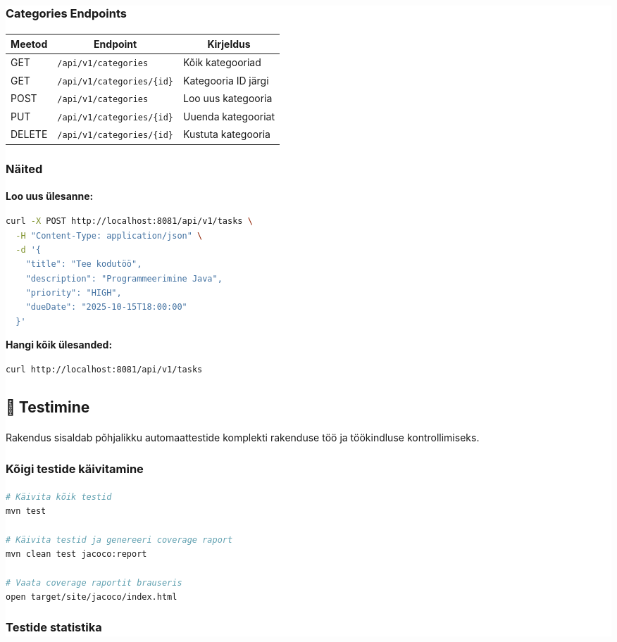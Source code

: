 ### Categories Endpoints

| Meetod | Endpoint | Kirjeldus |
|--------|----------|-----------|
| GET | `/api/v1/categories` | Kõik kategooriad |
| GET | `/api/v1/categories/{id}` | Kategooria ID järgi |
| POST | `/api/v1/categories` | Loo uus kategooria |
| PUT | `/api/v1/categories/{id}` | Uuenda kategooriat |
| DELETE | `/api/v1/categories/{id}` | Kustuta kategooria |

### Näited

**Loo uus ülesanne:**
```bash
curl -X POST http://localhost:8081/api/v1/tasks \
  -H "Content-Type: application/json" \
  -d '{
    "title": "Tee kodutöö",
    "description": "Programmeerimine Java",
    "priority": "HIGH",
    "dueDate": "2025-10-15T18:00:00"
  }'
```

**Hangi kõik ülesanded:**
```bash
curl http://localhost:8081/api/v1/tasks
```

## 🧪 Testimine

Rakendus sisaldab põhjalikku automaattestide komplekti rakenduse töö ja töökindluse kontrollimiseks.

### Kõigi testide käivitamine

```bash
# Käivita kõik testid
mvn test

# Käivita testid ja genereeri coverage raport
mvn clean test jacoco:report

# Vaata coverage raportit brauseris
open target/site/jacoco/index.html
```

### Testide statistika
